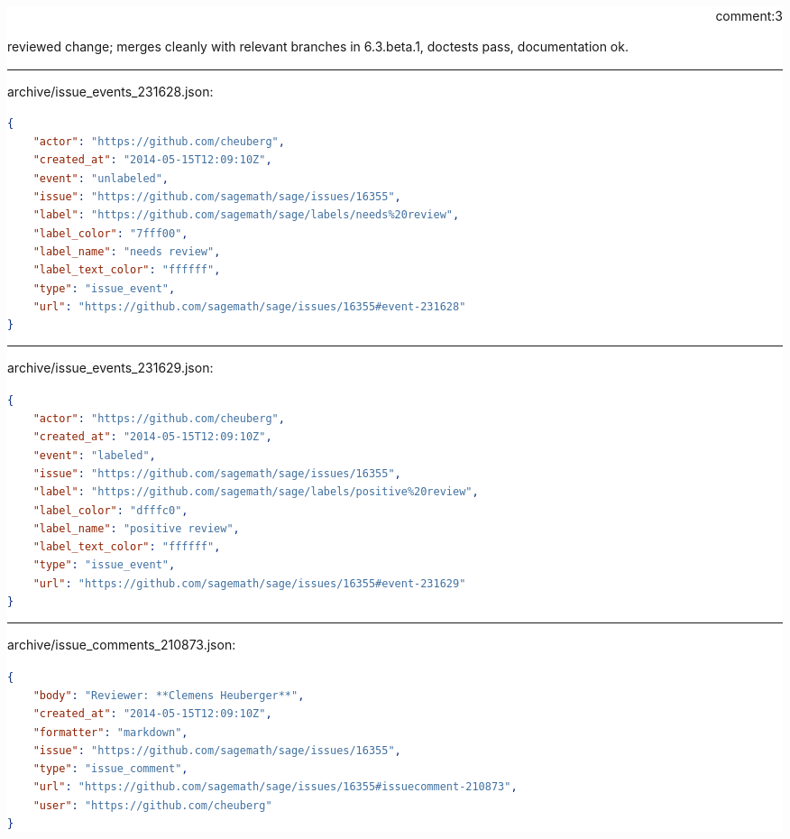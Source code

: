 <div id="comment:3" align="right">comment:3</div>

reviewed change; merges cleanly with relevant branches in 6.3.beta.1, doctests pass, documentation ok.



---

archive/issue_events_231628.json:
```json
{
    "actor": "https://github.com/cheuberg",
    "created_at": "2014-05-15T12:09:10Z",
    "event": "unlabeled",
    "issue": "https://github.com/sagemath/sage/issues/16355",
    "label": "https://github.com/sagemath/sage/labels/needs%20review",
    "label_color": "7fff00",
    "label_name": "needs review",
    "label_text_color": "ffffff",
    "type": "issue_event",
    "url": "https://github.com/sagemath/sage/issues/16355#event-231628"
}
```



---

archive/issue_events_231629.json:
```json
{
    "actor": "https://github.com/cheuberg",
    "created_at": "2014-05-15T12:09:10Z",
    "event": "labeled",
    "issue": "https://github.com/sagemath/sage/issues/16355",
    "label": "https://github.com/sagemath/sage/labels/positive%20review",
    "label_color": "dfffc0",
    "label_name": "positive review",
    "label_text_color": "ffffff",
    "type": "issue_event",
    "url": "https://github.com/sagemath/sage/issues/16355#event-231629"
}
```



---

archive/issue_comments_210873.json:
```json
{
    "body": "Reviewer: **Clemens Heuberger**",
    "created_at": "2014-05-15T12:09:10Z",
    "formatter": "markdown",
    "issue": "https://github.com/sagemath/sage/issues/16355",
    "type": "issue_comment",
    "url": "https://github.com/sagemath/sage/issues/16355#issuecomment-210873",
    "user": "https://github.com/cheuberg"
}
```
